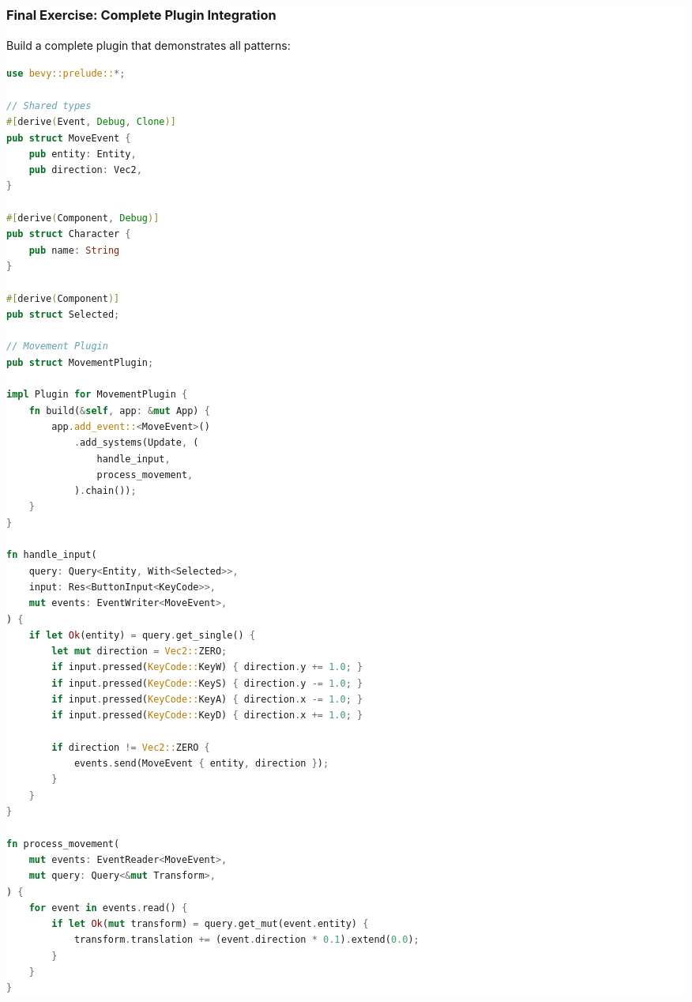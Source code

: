 ### **Final Exercise:** Complete Plugin Integration

Build a complete plugin that demonstrates all patterns:

```rust
use bevy::prelude::*;

// Shared types
#[derive(Event, Debug, Clone)]
pub struct MoveEvent {
    pub entity: Entity,
    pub direction: Vec2,
}

#[derive(Component, Debug)]
pub struct Character {
    pub name: String
}

#[derive(Component)]
pub struct Selected;

// Movement Plugin
pub struct MovementPlugin;

impl Plugin for MovementPlugin {
    fn build(&self, app: &mut App) {
        app.add_event::<MoveEvent>()
            .add_systems(Update, (
                handle_input,
                process_movement,
            ).chain());
    }
}

fn handle_input(
    query: Query<Entity, With<Selected>>,
    input: Res<ButtonInput<KeyCode>>,
    mut events: EventWriter<MoveEvent>,
) {
    if let Ok(entity) = query.get_single() {
        let mut direction = Vec2::ZERO;
        if input.pressed(KeyCode::KeyW) { direction.y += 1.0; }
        if input.pressed(KeyCode::KeyS) { direction.y -= 1.0; }
        if input.pressed(KeyCode::KeyA) { direction.x -= 1.0; }
        if input.pressed(KeyCode::KeyD) { direction.x += 1.0; }

        if direction != Vec2::ZERO {
            events.send(MoveEvent { entity, direction });
        }
    }
}

fn process_movement(
    mut events: EventReader<MoveEvent>,
    mut query: Query<&mut Transform>,
) {
    for event in events.read() {
        if let Ok(mut transform) = query.get_mut(event.entity) {
            transform.translation += (event.direction * 0.1).extend(0.0);
        }
    }
}

```